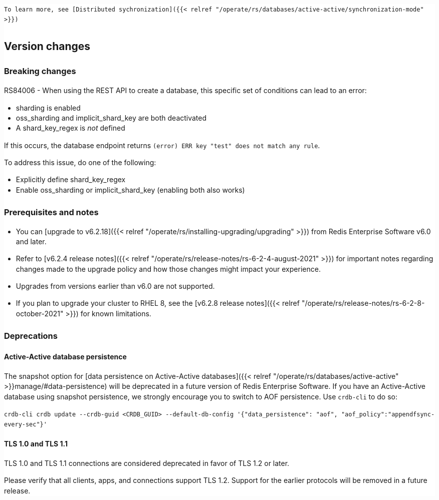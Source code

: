     To learn more, see [Distributed sychronization]({{< relref "/operate/rs/databases/active-active/synchronization-mode" >}})   

## Version changes 

### Breaking changes

RS84006 - When using the REST API to create a database, this specific set of conditions can lead to an error:

- sharding is enabled
- oss_sharding and implicit_shard_key are both deactivated
- A shard_key_regex is _not_ defined

If this occurs, the database endpoint returns `(error) ERR key "test" does not match any rule`.

To address this issue, do one of the following:

- Explicitly define shard_key_regex
- Enable oss_sharding or implicit_shard_key (enabling both also works) 


### Prerequisites and notes 

-  You can [upgrade to v6.2.18]({{< relref "/operate/rs/installing-upgrading/upgrading" >}}) from Redis Enterprise Software v6.0 and later. 

- Refer to [v6.2.4 release notes]({{< relref "/operate/rs/release-notes/rs-6-2-4-august-2021" >}}) for important notes regarding changes made to the upgrade policy and how those changes might impact your experience. 

- Upgrades from versions earlier than v6.0 are not supported.

- If you plan to upgrade your cluster to RHEL 8, see the [v6.2.8 release notes]({{< relref "/operate/rs/release-notes/rs-6-2-8-october-2021" >}}) for known limitations.

### Deprecations

#### Active-Active database persistence

The snapshot option for [data persistence on Active-Active databases]({{< relref "/operate/rs/databases/active-active" >}}manage/#data-persistence) will be deprecated in a future version of Redis Enterprise Software.  If you have an Active-Active database using snapshot persistence, we strongly encourage you to switch to AOF persistence.  Use `crdb-cli` to do so:
```text
crdb-cli crdb update --crdb-guid <CRDB_GUID> --default-db-config '{"data_persistence": "aof", "aof_policy":"appendfsync-every-sec"}'
```

#### TLS 1.0 and TLS 1.1 

TLS 1.0 and TLS 1.1 connections are considered deprecated in favor of TLS 1.2 or later.  

Please verify that all clients, apps, and connections support TLS 1.2.  Support for the earlier protocols will be removed in a future release.
